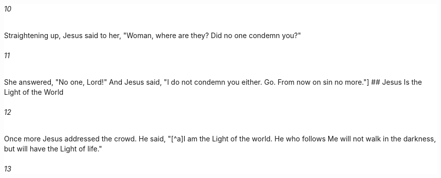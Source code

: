 


###### 10 







Straightening up, Jesus said to her, "Woman, where are they? Did no one condemn you?" 















###### 11 







She answered, "No one, Lord!" And Jesus said, "I do not condemn you either. Go. From now on sin no more."] ## Jesus Is the Light of the World 















###### 12 







Once more Jesus addressed the crowd. He said, "[^a]I am the Light of the world. He who follows Me will not walk in the darkness, but will have the Light of life." 















###### 13 





